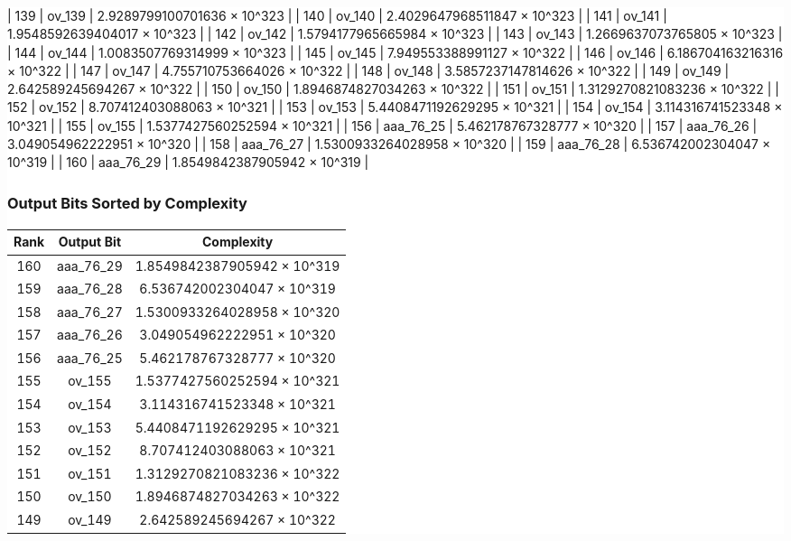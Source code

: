 | 139 | ov_139 | 2.9289799100701636 × 10^323 |
| 140 | ov_140 | 2.4029647968511847 × 10^323 |
| 141 | ov_141 | 1.9548592639404017 × 10^323 |
| 142 | ov_142 | 1.5794177965665984 × 10^323 |
| 143 | ov_143 | 1.2669637073765805 × 10^323 |
| 144 | ov_144 | 1.0083507769314999 × 10^323 |
| 145 | ov_145 | 7.949553388991127 × 10^322 |
| 146 | ov_146 | 6.186704163216316 × 10^322 |
| 147 | ov_147 | 4.755710753664026 × 10^322 |
| 148 | ov_148 | 3.5857237147814626 × 10^322 |
| 149 | ov_149 | 2.642589245694267 × 10^322 |
| 150 | ov_150 | 1.8946874827034263 × 10^322 |
| 151 | ov_151 | 1.3129270821083236 × 10^322 |
| 152 | ov_152 | 8.707412403088063 × 10^321 |
| 153 | ov_153 | 5.4408471192629295 × 10^321 |
| 154 | ov_154 | 3.114316741523348 × 10^321 |
| 155 | ov_155 | 1.5377427560252594 × 10^321 |
| 156 | aaa_76_25 | 5.462178767328777 × 10^320 |
| 157 | aaa_76_26 | 3.049054962222951 × 10^320 |
| 158 | aaa_76_27 | 1.5300933264028958 × 10^320 |
| 159 | aaa_76_28 | 6.536742002304047 × 10^319 |
| 160 | aaa_76_29 | 1.8549842387905942 × 10^319 |

### Output Bits Sorted by Complexity

| Rank | Output Bit | Complexity |
|:----:|:----------:|:----------:|
| 160 | aaa_76_29 | 1.8549842387905942 × 10^319 |
| 159 | aaa_76_28 | 6.536742002304047 × 10^319 |
| 158 | aaa_76_27 | 1.5300933264028958 × 10^320 |
| 157 | aaa_76_26 | 3.049054962222951 × 10^320 |
| 156 | aaa_76_25 | 5.462178767328777 × 10^320 |
| 155 | ov_155 | 1.5377427560252594 × 10^321 |
| 154 | ov_154 | 3.114316741523348 × 10^321 |
| 153 | ov_153 | 5.4408471192629295 × 10^321 |
| 152 | ov_152 | 8.707412403088063 × 10^321 |
| 151 | ov_151 | 1.3129270821083236 × 10^322 |
| 150 | ov_150 | 1.8946874827034263 × 10^322 |
| 149 | ov_149 | 2.642589245694267 × 10^322 |